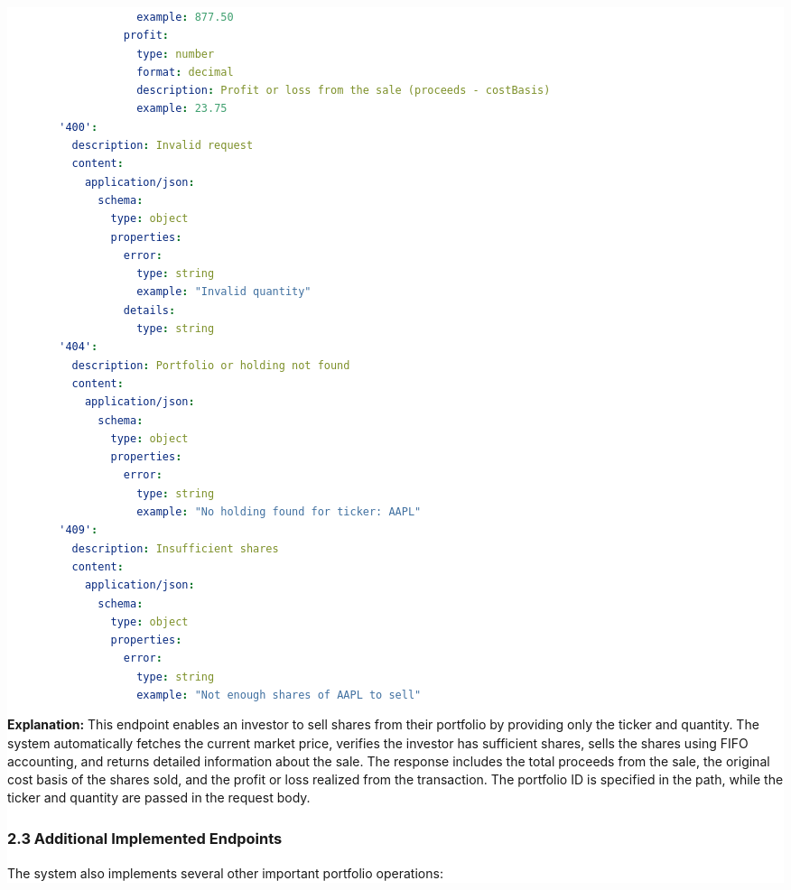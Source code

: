```yaml
                    example: 877.50
                  profit:
                    type: number
                    format: decimal
                    description: Profit or loss from the sale (proceeds - costBasis)
                    example: 23.75
        '400':
          description: Invalid request
          content:
            application/json:
              schema:
                type: object
                properties:
                  error:
                    type: string
                    example: "Invalid quantity"
                  details:
                    type: string
        '404':
          description: Portfolio or holding not found
          content:
            application/json:
              schema:
                type: object
                properties:
                  error:
                    type: string
                    example: "No holding found for ticker: AAPL"
        '409':
          description: Insufficient shares
          content:
            application/json:
              schema:
                type: object
                properties:
                  error:
                    type: string
                    example: "Not enough shares of AAPL to sell"
```

**Explanation:**
This endpoint enables an investor to sell shares from their portfolio by providing only the ticker and quantity. The system automatically fetches the current market price, verifies the investor has sufficient shares, sells the shares using FIFO accounting, and returns detailed information about the sale. The response includes the total proceeds from the sale, the original cost basis of the shares sold, and the profit or loss realized from the transaction. The portfolio ID is specified in the path, while the ticker and quantity are passed in the request body.

### 2.3 Additional Implemented Endpoints

The system also implements several other important portfolio operations:
